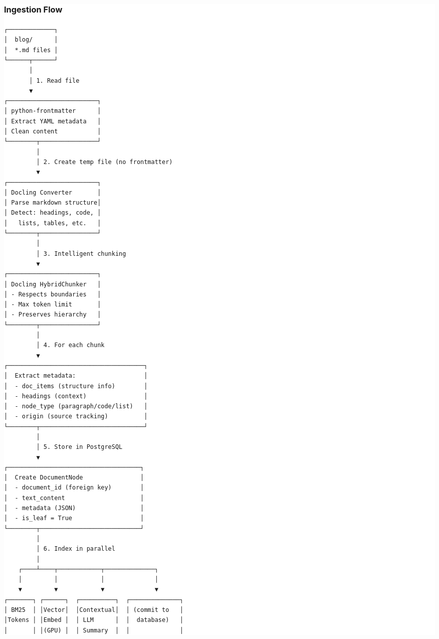 ### Ingestion Flow

```
┌─────────────┐
│  blog/      │
│  *.md files │
└──────┬──────┘
       │
       │ 1. Read file
       ▼
┌─────────────────────────┐
│ python-frontmatter      │
│ Extract YAML metadata   │
│ Clean content           │
└────────┬────────────────┘
         │
         │ 2. Create temp file (no frontmatter)
         ▼
┌─────────────────────────┐
│ Docling Converter       │
│ Parse markdown structure│
│ Detect: headings, code, │
│   lists, tables, etc.   │
└────────┬────────────────┘
         │
         │ 3. Intelligent chunking
         ▼
┌─────────────────────────┐
│ Docling HybridChunker   │
│ - Respects boundaries   │
│ - Max token limit       │
│ - Preserves hierarchy   │
└────────┬────────────────┘
         │
         │ 4. For each chunk
         ▼
┌──────────────────────────────────────┐
│  Extract metadata:                   │
│  - doc_items (structure info)        │
│  - headings (context)                │
│  - node_type (paragraph/code/list)   │
│  - origin (source tracking)          │
└────────┬─────────────────────────────┘
         │
         │ 5. Store in PostgreSQL
         ▼
┌─────────────────────────────────────┐
│  Create DocumentNode                │
│  - document_id (foreign key)        │
│  - text_content                     │
│  - metadata (JSON)                  │
│  - is_leaf = True                   │
└────────┬────────────────────────────┘
         │
         │ 6. Index in parallel
         │
    ┌────┴────┬────────────┬──────────────┐
    │         │            │              │
    ▼         ▼            ▼              ▼
┌───────┐ ┌──────┐  ┌──────────┐  ┌──────────────┐
│ BM25  │ │Vector│  │Contextual│  │ (commit to   │
│Tokens │ │Embed │  │ LLM      │  │  database)   │
│       │ │(GPU) │  │ Summary  │  │              │
```